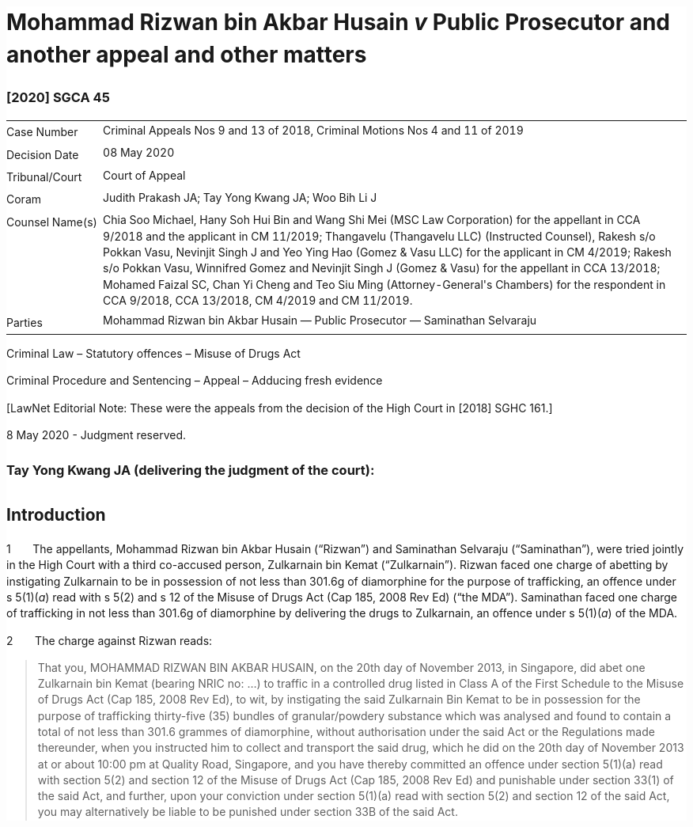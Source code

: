 <style>.footnotes::before { content: "Footnotes:"; }</style>
# Mohammad Rizwan bin Akbar Husain _v_ Public Prosecutor and another appeal and other matters  

### \[2020\] SGCA 45

<table id="info-table"><tbody><tr class="info-row"><td class="txt-label" style="padding: 4px 0px; white-space: nowrap" valign="top">Case Number</td><td class="txt-body">Criminal Appeals Nos 9 and 13 of 2018, Criminal Motions Nos 4 and 11 of 2019</td></tr><tr class="info-row"><td class="txt-label" style="padding: 4px 0px; white-space: nowrap" valign="top">Decision Date</td><td class="txt-body">08 May 2020</td></tr><tr class="info-row"><td class="txt-label" style="padding: 4px 0px; white-space: nowrap" valign="top">Tribunal/Court</td><td class="txt-body">Court of Appeal</td></tr><tr class="info-row"><td class="txt-label" style="padding: 4px 0px; white-space: nowrap" valign="top">Coram</td><td class="txt-body">Judith Prakash JA; Tay Yong Kwang JA; Woo Bih Li J</td></tr><tr class="info-row"><td class="txt-label" style="padding: 4px 0px; white-space: nowrap" valign="top">Counsel Name(s)</td><td class="txt-body">Chia Soo Michael, Hany Soh Hui Bin and Wang Shi Mei (MSC Law Corporation) for the appellant in CCA 9/2018 and the applicant in CM 11/2019; Thangavelu (Thangavelu LLC) (Instructed Counsel), Rakesh s/o Pokkan Vasu, Nevinjit Singh J and Yeo Ying Hao (Gomez &amp; Vasu LLC) for the applicant in CM 4/2019; Rakesh s/o Pokkan Vasu, Winnifred Gomez and Nevinjit Singh J (Gomez &amp; Vasu) for the appellant in CCA 13/2018; Mohamed Faizal SC, Chan Yi Cheng and Teo Siu Ming (Attorney-General's Chambers) for the respondent in CCA 9/2018, CCA 13/2018, CM 4/2019 and CM 11/2019.</td></tr><tr class="info-row"><td class="txt-label" style="padding: 4px 0px; white-space: nowrap" valign="top">Parties</td><td class="txt-body">Mohammad Rizwan bin Akbar Husain — Public Prosecutor — Saminathan Selvaraju</td></tr></tbody></table>

Criminal Law – Statutory offences – Misuse of Drugs Act

Criminal Procedure and Sentencing – Appeal – Adducing fresh evidence

\[LawNet Editorial Note: These were the appeals from the decision of the High Court in <span class="citation">\[2018\] SGHC 161</span>.\]

8 May 2020 - Judgment reserved.

### Tay Yong Kwang JA (delivering the judgment of the court):

## Introduction

1       The appellants, Mohammad Rizwan bin Akbar Husain (“Rizwan”) and Saminathan Selvaraju (“Saminathan”), were tried jointly in the High Court with a third co-accused person, Zulkarnain bin Kemat (“Zulkarnain”). Rizwan faced one charge of abetting by instigating Zulkarnain to be in possession of not less than 301.6g of diamorphine for the purpose of trafficking, an offence under s 5(1)(_a_) read with s 5(2) and s 12 of the Misuse of Drugs Act (Cap 185, 2008 Rev Ed) (“the MDA”). Saminathan faced one charge of trafficking in not less than 301.6g of diamorphine by delivering the drugs to Zulkarnain, an offence under s 5(1)(_a_) of the MDA.

2       The charge against Rizwan reads:

> That you, MOHAMMAD RIZWAN BIN AKBAR HUSAIN, on the 20th day of November 2013, in Singapore, did abet one Zulkarnain bin Kemat (bearing NRIC no: …) to traffic in a controlled drug listed in Class A of the First Schedule to the Misuse of Drugs Act (Cap 185, 2008 Rev Ed), to wit, by instigating the said Zulkarnain Bin Kemat to be in possession for the purpose of trafficking thirty-five (35) bundles of granular/powdery substance which was analysed and found to contain a total of not less than 301.6 grammes of diamorphine, without authorisation under the said Act or the Regulations made thereunder, when you instructed him to collect and transport the said drug, which he did on the 20th day of November 2013 at or about 10:00 pm at Quality Road, Singapore, and you have thereby committed an offence under section 5(1)(a) read with section 5(2) and section 12 of the Misuse of Drugs Act (Cap 185, 2008 Rev Ed) and punishable under section 33(1) of the said Act, and further, upon your conviction under section 5(1)(a) read with section 5(2) and section 12 of the said Act, you may alternatively be liable to be punished under section 33B of the said Act.


[^1]: SI Andy Goh’s conditioned statement, Record of Proceedings (“ROP”) Vol 2 at p 171 (see para 11).
[^2]: Notes of Evidence (“NE”) (02/09/2016), p 80 (lines 17 –31) to p 81 (lines 1 – 7).
[^3]: Rizwan’s Statement of 30 November 2013, ROP Vol 2A at p 760 (see para 24).
[^4]: Prosecution’s Opening Statement at para 13, ROP Vol 2 at p 414.
[^5]: ROP Vol 2 pp 294 – 296.
[^6]: See Conditioned Statement of Hu Yiling Charmaine, ROP Vol 2 at pp 83–88.
[^7]: Zulkarnain’s Long Statement 26 November 2013 1.40pm, ROP Vol 2A at pp 695–702 (see para 9).
[^8]: Zulkarnain’s Long Statement 24 November 2013 3.29pm, ROP Vol 2A at p 683 (see para 10).
[^9]: Zulkarnain’s Long Statement 24 November 2013 3.29pm, ROP Vol 2A at p 683 (see para 11).
[^10]: Zulkarnain’s Long Statement 24 November 2013 3.29pm, ROP Vol 2A at p 684 (see para 13).
[^11]: Zulkarnain’s Long Statement 24 November 2013 3.29pm, ROP Vol 2A at p 683 (see para 11); Zulkarnain’s Long Statement 25 November 2013 7.48pm, ROP Vol 2A at p 691.
[^12]: Zulkarnain’s Long Statement 24 November 2013 3.29pm, ROP Vol 2A at p 684 (see para 14).
[^13]: Zulkarnain’s Long Statement 24 November 2013 3.29pm, ROP Vol 2A at p 684 (para 14).
[^14]: Zulkarnain’s Long Statement 24 November 2013 3.29pm, ROP Vol 2A at p 685 (para 15).
[^15]: Zulkarnain’s Long Statement 24 November 2013 3.29pm, ROP Vol 2A at p 685 (para 15).
[^16]: Zulkarnain’s Long Statement 24 November 2013 3.29pm, ROP Vol 2A at p 685 (para 15).
[^17]: Zulkarnain’s Long Statement 24 November 2013 3.29pm, ROP Vol 2A at p 685 (para 16).
[^18]: Zulkarnain’s Long Statement 21 November 2013 7.08pm, ROP Vol 2A at p 679 (paras 5, 8), p 681.
[^19]: Zulkarnaina’s Long Statement 4 December 2013 4.18pm, ROP Vol 2 at p 372 (para 41).
[^20]: Zulkarnain’s Long Statement 25 November 2013 7.48pm, ROP Vol 2A at p 691 (para 30).
[^21]: Rizwan’s Cautioned Statement 29 November 2013 8.53pm, ROP Vol 2B at pp 843–846.
[^22]: Rizwan’s Long Statement 30 November 2013 1.58pm, ROP Vol 2A at pp 757–759 (paras 18–21).
[^23]: Rizwan’s Long Statement 10 December 2013 5.36pm, ROP Vol 2B at pp 847–849 (paras 84–89).
[^24]: Saminathan’s Long Statement 28 March 2014 3.25pm, ROP Vol 2A, pp 711–713 (paras 9–15).
[^25]: Saminathan’s Long Statement 31 March 2014 4.04pm, ROP Vol 2A, pp 775–776 (paras 17–18).
[^26]: Prosecution’s further submissions in CC 43/2016 dated 12 January 2018 at paras 32–38.
[^27]: NE (16/09/16), ROP Vol 1A at p 524 (lines 15 – 31).
[^28]: See Prosecution’s submissions in CC 43/2016 dated 3 October 2017 at paras 26–33.
[^29]: Exhibit P122, ROP Vol 2A at p 555.
[^30]: See statement of SSgt Azhari Bin Rohman, ROP Vol 2B, p 945 (para 12);
[^31]: NE (08/09/16), ROP Vol 1 at p 352 (lines 10–12).
[^32]: See Prosecution’s submissions in CC 43/2016 dated 3 October 2017 at paras 33–37.
[^33]: See Prosecution’s submissions in CC 43/2016 dated 3 October 2017 at paras 38–40.
[^34]: ROP Vol 2A p 750
[^35]: ROP Vol 2A p 755.
[^36]: ROP Vol 2A p 753.
[^37]: ROP Vol 2A p 830.
[^38]: NE (13/09/16), ROP Vol 1A at p 472 (lines 30 – 31) to p 473 (lines 1 – 6).
[^39]: NE (13/09/16), ROP Vol 1A at p 483 (lines 8 – 11).
[^40]: ROP Vol 2A pp 739–742.
[^41]: ROP Vol 2 at pp 95–130.
[^42]: NE (07/09/16), ROP Vol 1 at pp 255 (lines 17 – 29) and 257 (lines 1 – 10).
[^43]: Prosecutions submissions in CC 43/2016 dated 3 October 2017 at paras 52–70.
[^44]: NE (20/09/2016), ROP Vol 1A at p 578 (lines 13 – 19).
[^45]: NE (20/09/2016), ROP Vol 1A at p 582 (lines 13 – 22).
[^46]: NE (20/09/2016), ROP Vol 1A at p 583 (lines 11 – 19).
[^47]: NE (20/09/2016), ROP Vol 1A at p 584 (lines 11 – 21).
[^48]: NE (20/09/2016), ROP Vol 1A at p 584 (lines 20 – 23).
[^49]: NE (20/09/2016), ROP Vol 1A at p 586 (lines 3 – 14).
[^50]: NE (20/09/2016), ROP Vol 1A at p 586 (lines 15 – 17).
[^51]: NE (20/09/2016), ROP Vol 1A at pp 621 (line 26) to 622 (line 9).
[^52]: NE (20/09/2016), ROP Vol 1A at p 586 (lines 19 – 27).
[^53]: NE (20/09/2016), ROP Vol 1A at p 587 (lines 7 – 9).
[^54]: NE (20/09/2016), ROP Vol 1A at p 587 (lines 21 – 24).
[^55]: Rizwan’s Long Statement 30 November 2013 1.58pm, ROP Vol 2A at p 760 (see paras 21 to 24).
[^56]: NE (21/09/2016), ROP Vol 1A at pp 668–669.
[^57]: NE (20/09/2016), ROP Vol 1A at p 596 (lines 20 – 31).
[^58]: NE (20/09/2016), ROP Vol 1A at p 599 (lines 28 – 32).
[^59]: NE (21/09/16), ROP Vol 1A at p 696 (lines 2 – 4).
[^60]: NE (21/09/16), ROP Vol 1A at p 701 (lines 14 – 17), p 714 (lines 21 – 25).
[^61]: NE (21/09/16), ROP Vol 1A at p 686 (lines 2 – 6).
[^62]: NE (21/09/16), ROP Vol 1A at p 686 (lines 18 – 31).
[^63]: NE (21/09/16), ROP Vol 1A at p 686 (lines 18 – 31).
[^64]: NE (21/09/16), ROP Vol 1A at p 687 (lines 5 – 7).
[^65]: NE (21/09/16), ROP Vol 1A at p 687 (lines 16 – 21).
[^66]: NE (21/09/16), ROP Vol 1A at p 689 (lines 4 - 15).
[^67]: NE (21/09/16), ROP Vol 1A at p 689 (lines 21 – 28).
[^68]: NE (21/09/16), ROP Vol 1A at p 690 (lines 1 – 4).
[^69]: NE (21/09/16), ROP Vol 1A at p 688 (lines 1 – 3).
[^70]: NE (21/09/16), ROP Vol 1A at p 744 (lines 23 – 29).
[^71]: NE (21/09/16), ROP Vol 1A at p 746 (lines 27 – 29).
[^72]: NE (21/09/16), ROP Vol 1A at pp 697 (line 26) to 698 (line 9).
[^73]: NE (21/09/16), ROP Vol 1A at p 700 (lines 8 – 10).
[^74]: ROP Vol 2B at p 859.
[^75]: NE (06/09/17), ROP Vol 1A at p 891(line 14) to p 892 (line 9).
[^76]: NE (21/09/16), ROP Vol 1A at p 707 (lines 23 – 29), p 708 (lines 1 – 13).
[^77]: Rizwan’s skeletal submissions dated 23 December 2019 at paras 8–33.
[^78]: Rizwan’s skeletal submissions dated 23 December 2019 at paras 36–79.
[^79]: Rizwan’s petition of appeal at para 4.
[^80]: Saminathan’s skeletal submissions dated 18 April 2019 at paras 17–31.
[^81]: Saminathan’s skeletal submissions dated 18 April 2019 at paras 32–39.
[^82]: NE (07/09/16), ROP Vol 1 at p 272 (lines 13 – 21).
[^83]: Saminathan’s skeletal submissions dated 18 April 2019 at paras 40–50.
[^84]: Saminathan’s skeletal submissions dated 18 April 2019 at paras 51–63.
[^85]: Saminathan’s skeletal submissions dated 18 April 2019 at paras 64–67.
[^86]: NE (16/09/16), ROP Vol 1A at p 540 (lines 5 – 10).
[^87]: NE (14/09/16), ROP Vol 1A at p 495 (lines 1 – 19).
[^88]: NE (16/09/16), ROP Vol 1A at p 524 (lines 15 – 31).
[^89]: NE (16/09/16), ROP Vol 1A at p 542 (lines 21 – 24).
[^90]: NE (16/09/16), ROP Vol 1A at pp 544 (line 28) to 545 (line 6).
[^91]: NE (16/09/16), ROP Vol 1A at p 538 (lines 22 – 26).
[^92]: NE (16/09/16), ROP Vol 1A at pp 538 (line 27) to 539 (line 1).
[^93]: NE (06/09/16), ROP Vol 1 at pp 170–172.
[^94]: See _eg_ conditioned statement of SSSgt Mak, ROP Vol 2B at pp 937–938 (para 13).
[^95]: NE (16/09/16). ROP Vol 1A at p 533 (lines 27 – 29), p 534 (lines 2 – 5).
[^96]: NE (20/09/16) ROP Vol 1A, p 578 (lines 17 –19).
[^97]: NE (20/09/16) ROP Vol 1A, p 611 (lines 9 – 12).
[^98]: NE (20/09/16) ROP Vol 1A, p 613 (lines 1 – 5).
[^99]: NE (20/09/16) ROP Vol 1A, p 582 (lines 17–21)
[^100]: NE (08/09/16), ROP Vol 1 at p 352 (lines 10–12).
[^101]: NE (20/09/16) ROP Vol 1A, at pp 583 - 584.
[^102]: Saminathan’s skeletal submissions dated 18 April 2019 at paras 17–31.
[^103]: NE (13/09/2016), ROP Vol 1A, p 482 (lines 11 – 30) to p 483 (lines 1 – 27).
[^104]: NE (16/09/2016), ROP Vol 1A, p 542 (lines 8 – 14).
[^105]: Saminathan’s skeletal submissions dated 18 April 2019 at paras 40–50.
[^106]: NE (13/09/16), ROP Vol 1A p 472 (lines 21 – 31) to p 473 (lines 1–6).
[^107]: NE (13/09/16), ROP Vol 1A p 483 (lines 1 – 7).
[^108]: Saminathan’s skeletal submissions dated 18 April 2019 at paras 51–63.
[^109]: ROP Vol 2A p 830.
[^110]: Saminathan’s skeletal submissions dated 18 April 2019 at para 66.
[^111]: NE (13/09/2016), ROP Vol 1A pp 452 - 453.
[^112]: Saminathan’s skeletal arguments dated 18 April 2019 at paras 32–39.
[^113]: NE (06/09/2016), ROP Vol 1 p 218 (lines 22 – 31) to p 219 (lines 1 –12).
[^114]: Saminathan’s Long Statement 28 March 2014, ROP Vol 2A, pp 711–713 (paras 12–15).
[^115]: NE (02/09/2016), ROP Vol 1 p 80 (lines 17 –31) to p 81 (lines 1 – 7).
[^116]: NE (21/09/2016), ROP Vol 1A p 721 (lines 22 –31) to p 722 (lines 1 – 3); Saminathan’s Long Statement 28 March 2014 3.25pm, ROP Vol 2A, pp 711–713 (paras 12–15).
[^117]: ROP Vol 2A at p 750.
[^118]: NE (21/09/2016), ROP Vol 1A, p 721 (lines 1 – 17).
[^119]: See Saminathan’s affidavit filed in support of CM 4/2019.
[^120]: See Rizwan’s affidavit filed in support of CM 11/2019
[^121]: Mr Lukshumayeh’s affidavit filed in CM 4/2019 at para 15.
[^122]: NE (06/09/17), ROP Vol 1A, p 891 at line 14 – p 892 at line 9; p 902 at lines 17–27.
[^123]: Farhan’s Statement dated 11 December 2013 at para 3.
[^124]: Rizwan’s Long Statement 10 December 2013 5.36pm, ROP Vol 2B at p 847 (para 85).